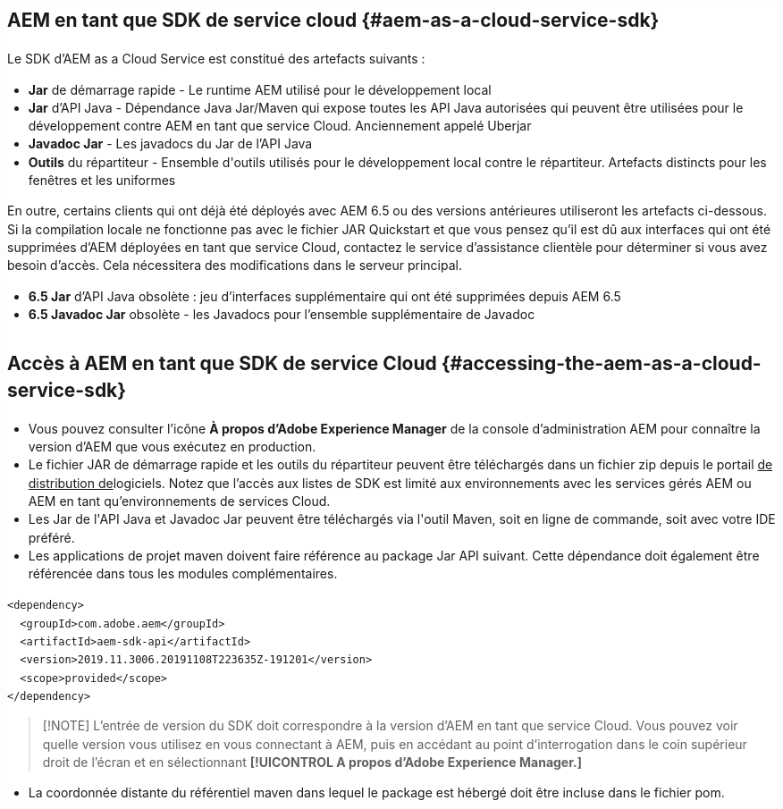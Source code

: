 ## AEM en tant que SDK de service cloud {#aem-as-a-cloud-service-sdk}

Le SDK d’AEM as a Cloud Service est constitué des artefacts suivants :

* **Jar** de démarrage rapide - Le runtime AEM utilisé pour le développement local
* **Jar** d’API Java - Dépendance Java Jar/Maven qui expose toutes les API Java autorisées qui peuvent être utilisées pour le développement contre AEM en tant que service Cloud. Anciennement appelé Uberjar
* **Javadoc Jar** - Les javadocs du Jar de l’API Java
* **Outils** du répartiteur - Ensemble d&#39;outils utilisés pour le développement local contre le répartiteur. Artefacts distincts pour les fenêtres et les uniformes

En outre, certains clients qui ont déjà été déployés avec AEM 6.5 ou des versions antérieures utiliseront les artefacts ci-dessous. Si la compilation locale ne fonctionne pas avec le fichier JAR Quickstart et que vous pensez qu’il est dû aux interfaces qui ont été supprimées d’AEM déployées en tant que service Cloud, contactez le service d’assistance clientèle pour déterminer si vous avez besoin d’accès. Cela nécessitera des modifications dans le serveur principal.

* **6.5 Jar** d’API Java obsolète : jeu d’interfaces supplémentaire qui ont été supprimées depuis AEM 6.5
* **6.5 Javadoc Jar** obsolète - les Javadocs pour l’ensemble supplémentaire de Javadoc

## Accès à AEM en tant que SDK de service Cloud {#accessing-the-aem-as-a-cloud-service-sdk}

* Vous pouvez consulter l’icône **À propos d’Adobe Experience Manager** de la console d’administration AEM pour connaître la version d’AEM que vous exécutez en production.
* Le fichier JAR de démarrage rapide et les outils du répartiteur peuvent être téléchargés dans un fichier zip depuis le portail [de distribution de](https://downloads.experiencecloud.adobe.com/content/software-distribution/en/aemcloud.html)logiciels. Notez que l’accès aux listes de SDK est limité aux environnements avec les services gérés AEM ou AEM en tant qu’environnements de services Cloud.
* Les Jar de l&#39;API Java et Javadoc Jar peuvent être téléchargés via l&#39;outil Maven, soit en ligne de commande, soit avec votre IDE préféré.
* Les applications de projet maven doivent faire référence au package Jar API suivant. Cette dépendance doit également être référencée dans tous les modules complémentaires.

```
<dependency>
  <groupId>com.adobe.aem</groupId>
  <artifactId>aem-sdk-api</artifactId>
  <version>2019.11.3006.20191108T223635Z-191201</version> 
  <scope>provided</scope>
</dependency>
```

> [!NOTE] L’entrée de version du SDK doit correspondre à la version d’AEM en tant que service Cloud. Vous pouvez voir quelle version vous utilisez en vous connectant à AEM, puis en accédant au point d’interrogation dans le coin supérieur droit de l’écran et en sélectionnant **[!UICONTROL A propos d’Adobe Experience Manager.]**

* La coordonnée distante du référentiel maven dans lequel le package est hébergé doit être incluse dans le fichier pom.
